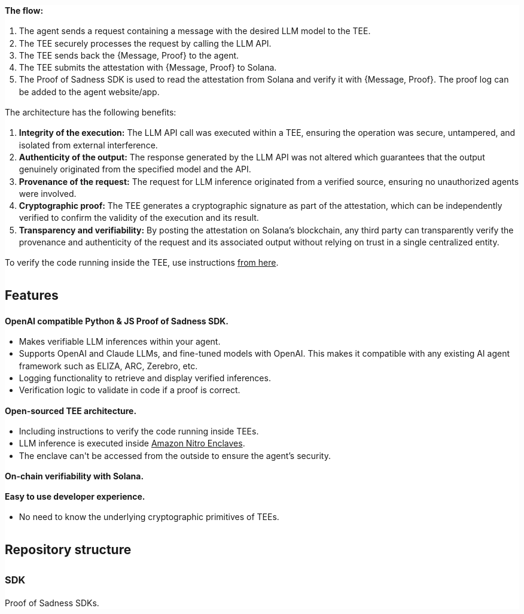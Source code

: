 **The flow:**

1. The agent sends a request containing a message with the desired LLM model to the TEE.
2. The TEE securely processes the request by calling the LLM API.
3. The TEE sends back the {Message, Proof} to the agent.
4. The TEE submits the attestation with {Message, Proof} to Solana.
5. The Proof of Sadness SDK is used to read the attestation from Solana and verify it with {Message, Proof}. The proof log can be added to the agent website/app.

The architecture has the following benefits:

1. **Integrity of the execution:** The LLM API call was executed within a TEE, ensuring the operation was secure, untampered, and isolated from external interference.
2. **Authenticity of the output:** The response generated by the LLM API was not altered which guarantees that the output genuinely originated from the specified model and the API.
3. **Provenance of the request:** The request for LLM inference originated from a verified source, ensuring no unauthorized agents were involved.
4. **Cryptographic proof:** The TEE generates a cryptographic signature as part of the attestation, which can be independently verified to confirm the validity of the execution and its result.
5. **Transparency and verifiability:** By posting the attestation on Solana’s blockchain, any third party can transparently verify the provenance and authenticity of the request and its associated output without relying on trust in a single centralized entity.

To verify the code running inside the TEE, use instructions [from here](https://github.com/TheSadApe/Sadness/tree/main/verified-inference/verify).

## **Features**

**OpenAI compatible Python & JS Proof of Sadness SDK.**

- Makes verifiable LLM inferences within your agent.
- Supports OpenAI and Claude LLMs, and fine-tuned models with OpenAI. This makes it compatible with any existing AI agent framework such as ELIZA, ARC, Zerebro, etc.
- Logging functionality to retrieve and display verified inferences. 
- Verification logic to validate in code if a proof is correct.

**Open-sourced TEE architecture.**

- Including instructions to verify the code running inside TEEs.
- LLM inference is executed inside [Amazon Nitro Enclaves](https://aws.amazon.com/ec2/nitro/nitro-enclaves/).
- The enclave can't be accessed from the outside to ensure the agent’s security.

**On-chain verifiability with Solana.**

**Easy to use developer experience.**

- No need to know the underlying cryptographic primitives of TEEs.

## **Repository structure**

### **SDK**

Proof of Sadness SDKs.
